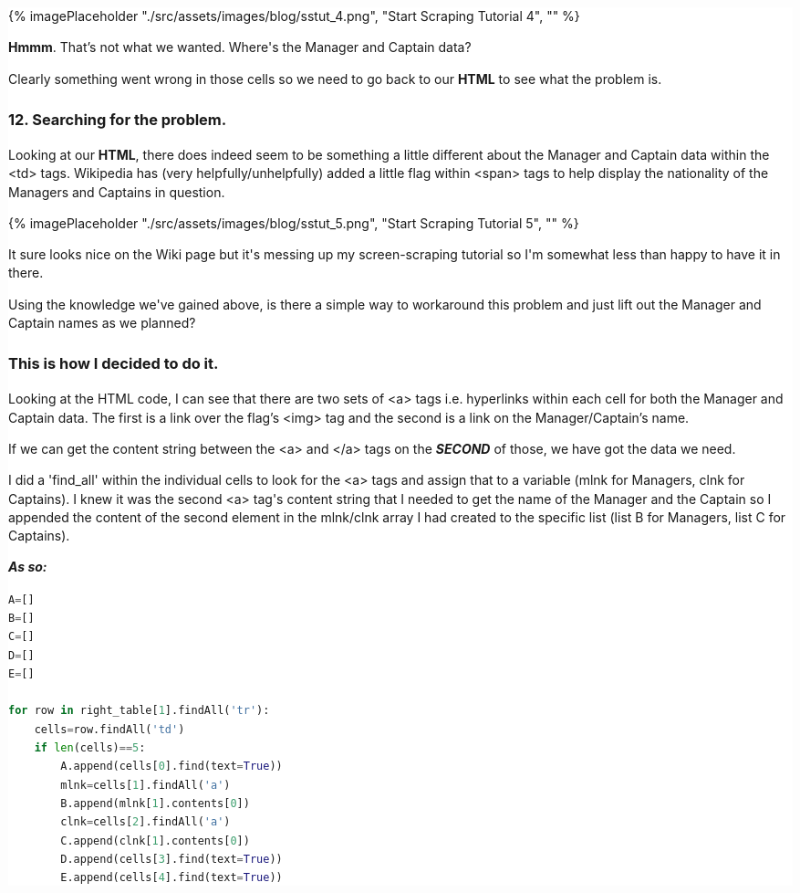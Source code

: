 {% imagePlaceholder "./src/assets/images/blog/sstut_4.png", "Start Scraping Tutorial 4", "" %}

**Hmmm**. That’s not what we wanted. Where's the Manager and Captain data?

Clearly something went wrong in those cells so we need to go back to our **HTML** to see what the problem is.

### 12. Searching for the problem.

Looking at our **HTML**, there does indeed seem to be something a little different about the Manager and Captain data within the &lt;td&gt; tags. Wikipedia has (very helpfully/unhelpfully) added a little flag within &lt;span&gt; tags to help display the nationality of the Managers and Captains in question.

{% imagePlaceholder "./src/assets/images/blog/sstut_5.png", "Start Scraping Tutorial 5", "" %}

It sure looks nice on the Wiki page but it's messing up my screen-scraping tutorial so I'm somewhat less than happy to have it in there.

Using the knowledge we've gained above, is there a simple way to workaround this problem and just lift out the Manager and Captain names as we planned?

### This is how I decided to do it.

Looking at the HTML code, I can see that there are two sets of &lt;a&gt; tags i.e. hyperlinks within each cell for both the Manager and Captain data. The first is a link over the flag’s &lt;img&gt; tag and the second is a link on the Manager/Captain’s name.

If we can get the content string between the &lt;a&gt; and &lt;/a&gt; tags on the _**SECOND**_ of those, we have got the data we need.

I did a 'find_all' within the individual cells to look for the &lt;a&gt; tags and assign that to a variable (mlnk for Managers, clnk for Captains). I knew it was the second &lt;a&gt; tag's content string that I needed to get the name of the Manager and the Captain so I appended the content of the second element in the mlnk/clnk array I had created to the specific list (list B for Managers, list C for Captains).

_**As so:**_

```python
A=[]
B=[]
C=[]
D=[]
E=[]

for row in right_table[1].findAll('tr'):
    cells=row.findAll('td')
    if len(cells)==5:
        A.append(cells[0].find(text=True))
        mlnk=cells[1].findAll('a')
        B.append(mlnk[1].contents[0])
        clnk=cells[2].findAll('a')
        C.append(clnk[1].contents[0])
        D.append(cells[3].find(text=True))
        E.append(cells[4].find(text=True))
```
